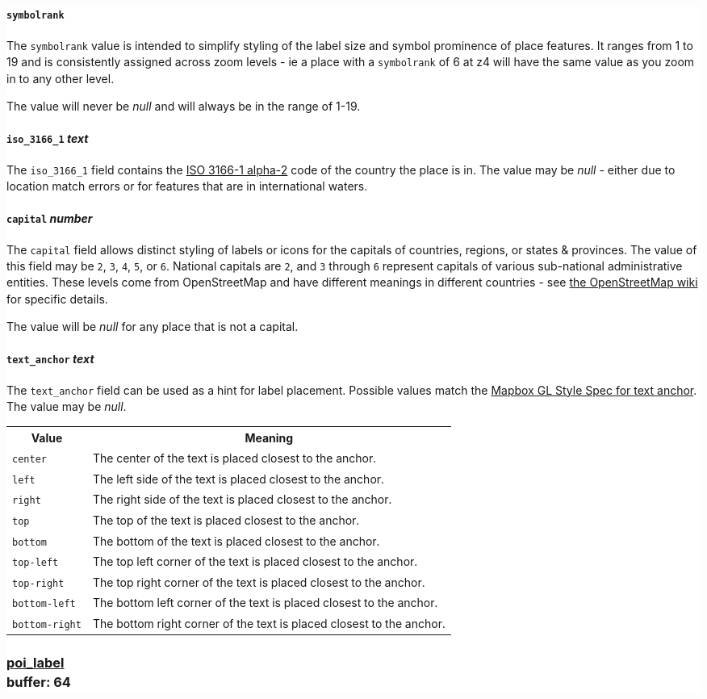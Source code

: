 ####  `symbolrank`

The `symbolrank` value is intended to simplify styling of the label size and symbol prominence of place features. It ranges from 1 to 19 and is consistently assigned across zoom levels - ie a place with a `symbolrank` of 6 at z4 will have the same value as you zoom in to any other level.

The value will never be _null_ and will always be in the range of 1-19.

####  `iso_3166_1` _text_

The `iso_3166_1` field contains the [ISO 3166-1 alpha-2](https://en.wikipedia.org/wiki/ISO_3166) code of the country the place is in. The value may be _null_ - either due to location match errors or for features that are in international waters.

####  `capital` _number_

The `capital` field allows distinct styling of labels or icons for the capitals of countries, regions, or states & provinces. The value of this field may be `2`, `3`, `4`, `5`, or `6`. National capitals are `2`, and `3` through `6` represent capitals of various sub-national administrative entities. These levels come from OpenStreetMap and have different meanings in different countries - see [the OpenStreetMap wiki](http://wiki.openstreetmap.org/wiki/Tag:boundary%3Dadministrative#admin_level) for specific details.

The value will be _null_ for any place that is not a capital.

####  `text_anchor` _text_

The `text_anchor` field can be used as a hint for label placement. Possible values match the [Mapbox GL Style Spec for text anchor](https://www.mapbox.com/mapbox-gl-js/style-spec/#layout-symbol-text-anchor). The value may be _null_. 

<table class='small space-bottom2'>
<tr><th>Value</th><th>Meaning</th></tr>
<tr><td><code>center</code></td><td>The center of the text is placed closest to the anchor.</td></tr>
<tr><td><code>left</code></td><td>The left side of the text is placed closest to the anchor.</td></tr>
<tr><td><code>right</code></td><td>The right side of the text is placed closest to the anchor.</td></tr>
<tr><td><code>top</code></td><td>The top of the text is placed closest to the anchor.</td></tr>
<tr><td><code>bottom</code></td><td>The bottom of the text is placed closest to the anchor.</td></tr>
<tr><td><code>top-left</code></td><td>The top left corner of the text is placed closest to the anchor.</td></tr>
<tr><td><code>top-right</code></td><td>The top right corner of the text is placed closest to the anchor.</td></tr>
<tr><td><code>bottom-left</code></td><td>The bottom left corner of the text is placed closest to the anchor.</td></tr>
<tr><td><code>bottom-right</code></td><td>The bottom right corner of the text is placed closest to the anchor.</td></tr>
</table>



<a class='doc-section' id='poi_label'></a>
<h3 class='layer-ref-section'><a href='#poi_label'>poi_label</a>
    <div class='geomtype' title='points'>
        <span class='      inline small icon marker'></span>
        <span class='quiet inline small icon polyline'></span>
        <span class='quiet inline small icon polygon'></span>
        buffer: <strong>64</strong>
    </div>
</h3>
